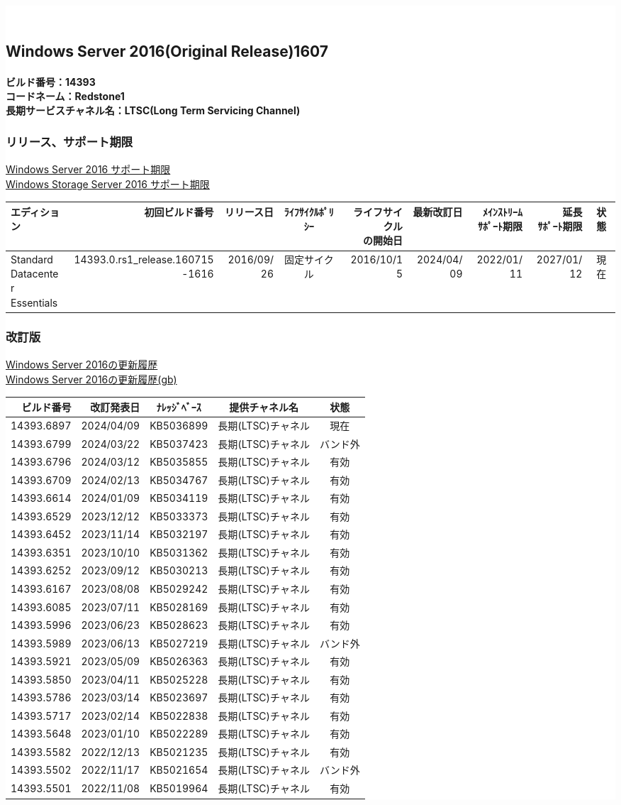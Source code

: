 <br />

## Windows Server 2016(Original Release)1607  
**ビルド番号：14393**  
**コードネーム：Redstone1**  
**長期サービスチャネル名：LTSC(Long Term Servicing Channel)**  

### リリース、サポート期限  
[Windows Server 2016 サポート期限](https://docs.microsoft.com/ja-jp/lifecycle/products/windows-server-2016)  
[Windows Storage Server 2016 サポート期限](https://docs.microsoft.com/ja-jp/lifecycle/products/windows-storage-server-2016)  

| エディション       | 初回ビルド番号 | リリース日 | ﾗｲﾌｻｲｸﾙﾎﾟﾘｼｰ | ライフサイクル<br />の開始日 | 最新改訂日 | ﾒｲﾝｽﾄﾘｰﾑ<br />ｻﾎﾟｰﾄ期限 | 延長<br />ｻﾎﾟｰﾄ期限 | 状態 |
| :----------------- | -------------: | ---------: |:------------:| ---------: | ---------: | ---------: | ---------: | :-----: |
|Standard<br />Datacenter<br />Essentials| 14393.0.rs1_release.160715-1616 | 2016/09/26 | 固定サイクル | 2016/10/15 | 2024/04/09 | 2022/01/11 | 2027/01/12 |   現在  |

### 改訂版  
[Windows Server 2016の更新履歴](https://support.microsoft.com/ja-jp/topic/windows-10-%E3%81%8A%E3%82%88%E3%81%B3-windows-server-2016-%E3%81%AE%E6%9B%B4%E6%96%B0%E5%B1%A5%E6%AD%B4-4acfbc84-a290-1b54-536a-1c0430e9f3fd)  
[Windows Server 2016の更新履歴(gb)](https://support.microsoft.com/en-us/topic/windows-10-and-windows-server-2016-update-history-4acfbc84-a290-1b54-536a-1c0430e9f3fd)  

| ビルド番号 | 改訂発表日  | ﾅﾚｯｼﾞﾍﾞｰｽ |  提供チャネル名  |   状態  |
| ---------: | ---------: | :-------: | :--------------: | :-----: |
| 14393.6897 | 2024/04/09 | KB5036899 |長期(LTSC)チャネル|   現在  |
| 14393.6799 | 2024/03/22 | KB5037423 |長期(LTSC)チャネル| バンド外 |
| 14393.6796 | 2024/03/12 | KB5035855 |長期(LTSC)チャネル|   有効  |
| 14393.6709 | 2024/02/13 | KB5034767 |長期(LTSC)チャネル|   有効  |
| 14393.6614 | 2024/01/09 | KB5034119 |長期(LTSC)チャネル|   有効  |
| 14393.6529 | 2023/12/12 | KB5033373 |長期(LTSC)チャネル|   有効  |
| 14393.6452 | 2023/11/14 | KB5032197 |長期(LTSC)チャネル|   有効  |
| 14393.6351 | 2023/10/10 | KB5031362 |長期(LTSC)チャネル|   有効  |
| 14393.6252 | 2023/09/12 | KB5030213 |長期(LTSC)チャネル|   有効  |
| 14393.6167 | 2023/08/08 | KB5029242 |長期(LTSC)チャネル|   有効  |
| 14393.6085 | 2023/07/11 | KB5028169 |長期(LTSC)チャネル|   有効  |
| 14393.5996 | 2023/06/23 | KB5028623 |長期(LTSC)チャネル|   有効  |
| 14393.5989 | 2023/06/13 | KB5027219 |長期(LTSC)チャネル| バンド外 |
| 14393.5921 | 2023/05/09 | KB5026363 |長期(LTSC)チャネル|   有効  |
| 14393.5850 | 2023/04/11 | KB5025228 |長期(LTSC)チャネル|   有効  |
| 14393.5786 | 2023/03/14 | KB5023697 |長期(LTSC)チャネル|   有効  |
| 14393.5717 | 2023/02/14 | KB5022838 |長期(LTSC)チャネル|   有効  |
| 14393.5648 | 2023/01/10 | KB5022289 |長期(LTSC)チャネル|   有効  |
| 14393.5582 | 2022/12/13 | KB5021235 |長期(LTSC)チャネル|   有効  |
| 14393.5502 | 2022/11/17 | KB5021654 |長期(LTSC)チャネル| バンド外 |
| 14393.5501 | 2022/11/08 | KB5019964 |長期(LTSC)チャネル|   有効  |